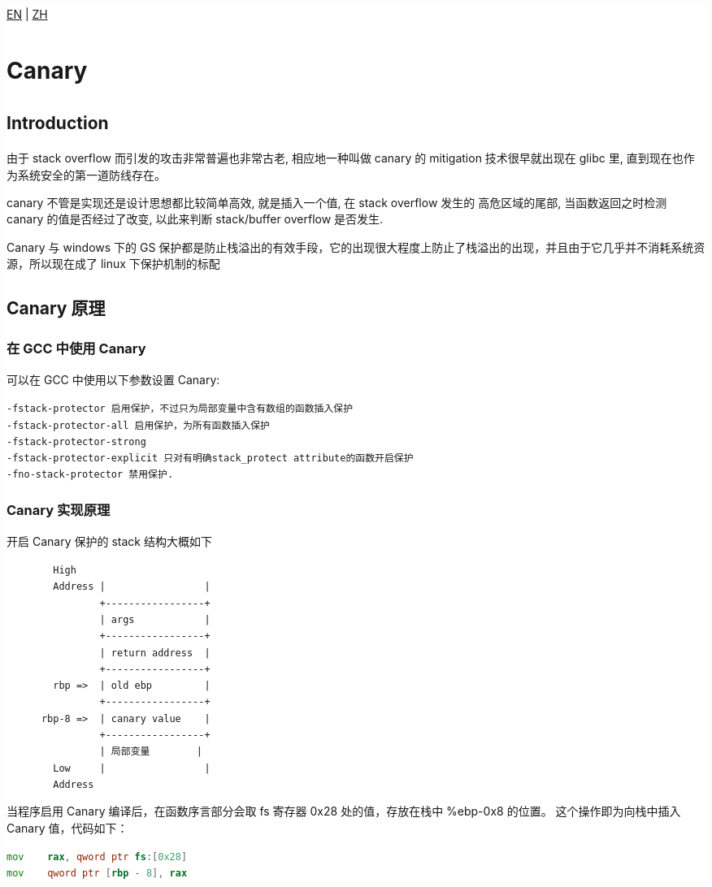 [EN](./canary.md) | [ZH](./canary-zh.md)

# Canary

## Introduction 
由于 stack overflow 而引发的攻击非常普遍也非常古老, 相应地一种叫做 canary 的 mitigation 技术很早就出现在 glibc 里, 直到现在也作为系统安全的第一道防线存在。

canary 不管是实现还是设计思想都比较简单高效, 就是插入一个值, 在 stack overflow 发生的 高危区域的尾部, 当函数返回之时检测 canary 的值是否经过了改变, 以此来判断 stack/buffer overflow 是否发生.

Canary 与 windows 下的 GS 保护都是防止栈溢出的有效手段，它的出现很大程度上防止了栈溢出的出现，并且由于它几乎并不消耗系统资源，所以现在成了 linux 下保护机制的标配


## Canary 原理
### 在 GCC 中使用 Canary
可以在 GCC 中使用以下参数设置 Canary:

```
-fstack-protector 启用保护，不过只为局部变量中含有数组的函数插入保护
-fstack-protector-all 启用保护，为所有函数插入保护
-fstack-protector-strong
-fstack-protector-explicit 只对有明确stack_protect attribute的函数开启保护
-fno-stack-protector 禁用保护.
```

### Canary 实现原理

开启 Canary 保护的 stack 结构大概如下

```
        High
        Address |                 |
                +-----------------+
                | args            |
                +-----------------+
                | return address  |
                +-----------------+
        rbp =>  | old ebp         |
                +-----------------+
      rbp-8 =>  | canary value    |
                +-----------------+
                | 局部变量        |
        Low     |                 |
        Address

```
当程序启用 Canary 编译后，在函数序言部分会取 fs 寄存器 0x28 处的值，存放在栈中 %ebp-0x8 的位置。
这个操作即为向栈中插入 Canary 值，代码如下：
```asm
mov    rax, qword ptr fs:[0x28]
mov    qword ptr [rbp - 8], rax
```
